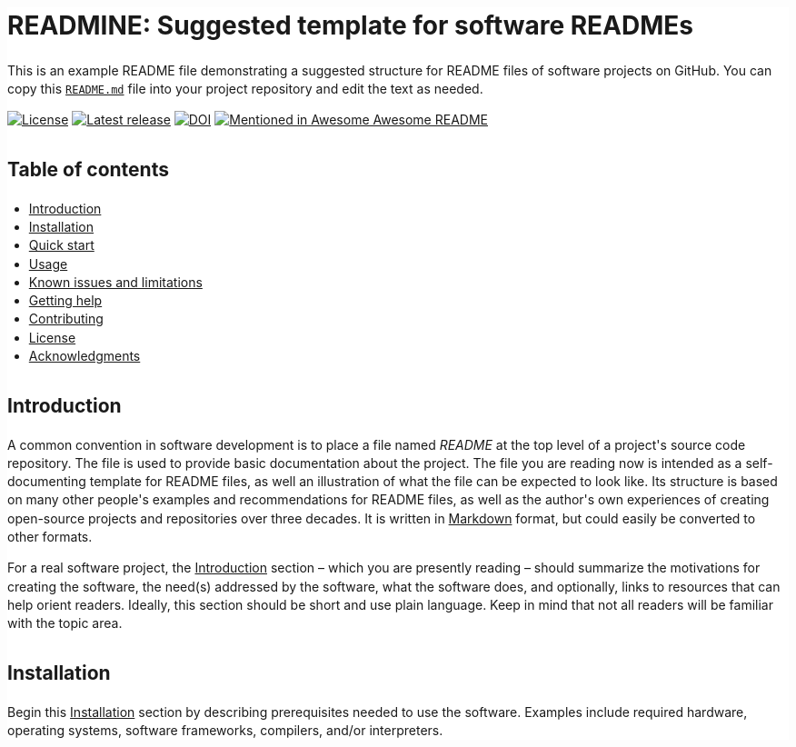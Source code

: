 # READMINE: Suggested template for software READMEs

This is an example README file demonstrating a suggested structure for README files of software projects on GitHub.  You can copy this [`README.md`](https://raw.githubusercontent.com/mhucka/readmine/main/README.md) file into your project repository and edit the text as needed.

[![License](https://img.shields.io/badge/License-CC0-lightgray.svg?style=flat-square)](https://creativecommons.org/publicdomain/zero/1.0/)
[![Latest release](https://img.shields.io/github/v/release/mhucka/readmine.svg?style=flat-square&color=b44e88&label=Latest%20release)](https://github.com/mhucka/readmine/releases)
[![DOI](http://img.shields.io/badge/DOI-10.5281%2fzenodo.10633361-blue.svg?style=flat-square)](https://zenodo.org/records/10633361)
[![Mentioned in Awesome Awesome README](https://awesome.re/mentioned-badge-flat.svg)](https://github.com/matiassingers/awesome-readme)


## Table of contents

* [Introduction](#introduction)
* [Installation](#installation)
* [Quick start](#quick-start)
* [Usage](#usage)
* [Known issues and limitations](#known-issues-and-limitations)
* [Getting help](#getting-help)
* [Contributing](#contributing)
* [License](#license)
* [Acknowledgments](#acknowledgments)


## Introduction

A common convention in software development is to place a file named _README_ at the top level of a project's source code repository. The file is used to provide basic documentation about the project. The file you are reading now is intended as a self-documenting template for README files, as well an illustration of what the file can be expected to look like. Its structure is based on many other people's examples and recommendations for README files, as well as the author's own experiences of creating open-source projects and repositories over three decades. It is written in [Markdown](https://docs.github.com/en/get-started/writing-on-github/getting-started-with-writing-and-formatting-on-github/basic-writing-and-formatting-syntax) format, but could easily be converted to other formats.

For a real software project, the [Introduction](#introduction) section – which you are presently reading – should summarize the motivations for creating the software, the need(s) addressed by the software, what the software does, and optionally, links to resources that can help orient readers. Ideally, this section should be short and use plain language. Keep in mind that not all readers will be familiar with the topic area.


## Installation

Begin this [Installation](#installation) section by describing prerequisites needed to use the software. Examples include required hardware, operating systems, software frameworks, compilers, and/or interpreters.
